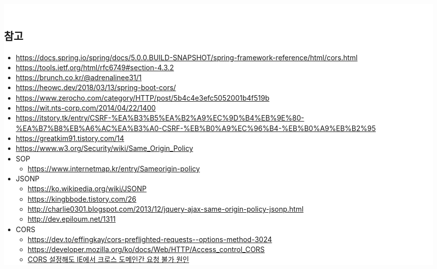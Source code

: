 &nbsp;

## 참고

- https://docs.spring.io/spring/docs/5.0.0.BUILD-SNAPSHOT/spring-framework-reference/html/cors.html
- https://tools.ietf.org/html/rfc6749#section-4.3.2
- https://brunch.co.kr/@adrenalinee31/1
- https://heowc.dev/2018/03/13/spring-boot-cors/
- https://www.zerocho.com/category/HTTP/post/5b4c4e3efc5052001b4f519b
- https://wit.nts-corp.com/2014/04/22/1400
- https://itstory.tk/entry/CSRF-%EA%B3%B5%EA%B2%A9%EC%9D%B4%EB%9E%80-%EA%B7%B8%EB%A6%AC%EA%B3%A0-CSRF-%EB%B0%A9%EC%96%B4-%EB%B0%A9%EB%B2%95
- https://greatkim91.tistory.com/14
- https://www.w3.org/Security/wiki/Same_Origin_Policy
- SOP
    + https://www.internetmap.kr/entry/Sameorigin-policy
- JSONP
    + https://ko.wikipedia.org/wiki/JSONP
    + https://kingbbode.tistory.com/26
    + http://charlie0301.blogspot.com/2013/12/jquery-ajax-same-origin-policy-jsonp.html
    + http://dev.epiloum.net/1311
- CORS
    + https://dev.to/effingkay/cors-preflighted-requests--options-method-3024
    + https://developer.mozilla.org/ko/docs/Web/HTTP/Access_control_CORS
    + [CORS 설정해도 IE에서 크로스 도메인간 요청 불가 원인](http://www.codejs.co.kr/cors-%EC%84%A4%EC%A0%95%ED%95%B4%EB%8F%84-ie%EC%97%90%EC%84%9C-%ED%81%AC%EB%A1%9C%EC%8A%A4-%EB%8F%84%EB%A9%94%EC%9D%B8%EA%B0%84-%EC%9A%94%EC%B2%AD-%EB%B6%88%EA%B0%80-%EC%9B%90%EC%9D%B8-no-transport/)




